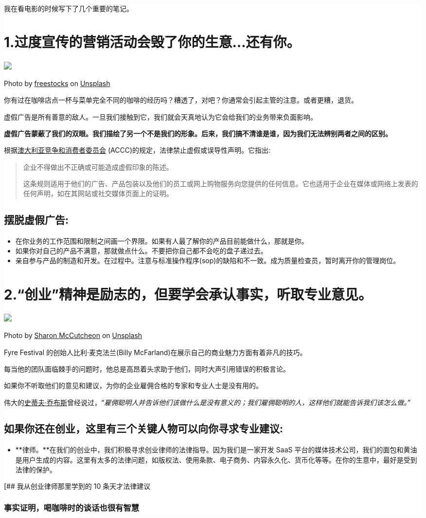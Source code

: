 我在看电影的时候写下了几个重要的笔记。

# 1.过度宣传的营销活动会毁了你的生意…还有你。

![](img/3c126ac85cee47b9e81064b7e049f2bd.png)

Photo by [freestocks](https://unsplash.com/@freestocks?utm_source=medium&utm_medium=referral) on [Unsplash](https://unsplash.com?utm_source=medium&utm_medium=referral)

你有过在咖啡店点一杯与菜单完全不同的咖啡的经历吗？糟透了，对吧？你通常会引起主管的注意。或者更糟，退货。

虚假广告是所有善意的敌人。一旦我们接触到它，我们就会天真地认为它会给我们的业务带来负面影响。

**虚假广告蒙蔽了我们的双眼。我们描绘了另一个不是我们的形象。后来，我们搞不清谁是谁，因为我们无法辨别两者之间的区别。**

根据[澳大利亚竞争和消费者委员会](https://www.accc.gov.au/consumers/advertising-promotions/false-or-misleading-claims) (ACCC)的规定，法律禁止虚假或误导性声明。它指出:

> 企业不得做出不正确或可能造成虚假印象的陈述。
> 
> 这条规则适用于他们的广告、产品包装以及他们的员工或网上购物服务向您提供的任何信息。它也适用于企业在媒体或网络上发表的任何声明，如在其网站或社交媒体页面上的证明。

## 摆脱虚假广告:

*   在你业务的工作范围和限制之间画一个界限。如果有人最了解你的产品目前能做什么，那就是你。
*   如果你对自己的产品不满意，那就做点什么。不要把你自己都不会吃的盘子递过去。
*   亲自参与产品的制造和开发。在过程中。注意与标准操作程序(sop)的缺陷和不一致。成为质量检查员，暂时离开你的管理岗位。

# 2.“创业”精神是励志的，但要学会承认事实，听取专业意见。

![](img/73bd33519ecac9049921cfab3aec496b.png)

Photo by [Sharon McCutcheon](https://unsplash.com/@sharonmccutcheon?utm_source=medium&utm_medium=referral) on [Unsplash](https://unsplash.com?utm_source=medium&utm_medium=referral)

Fyre Festival 的创始人比利·麦克法兰(Billy McFarland)在展示自己的商业魅力方面有着非凡的技巧。

每当他的团队面临棘手的问题时，他总是高昂着头求助于他们，同时大声引用错误的积极言论。

如果你不听取他们的意见和建议，为你的企业雇佣合格的专家和专业人士是没有用的。

伟大的[史蒂夫·乔布斯](https://www.cnbc.com/2019/08/22/never-hire-the-smartest-person-in-the-room-says-hint-ceo-kara-goldin.html)曾经说过，“*雇佣聪明人并告诉他们该做什么是没有意义的；我们雇佣聪明的人，这样他们就能告诉我们该怎么做。”*

## 如果你还在创业，这里有三个关键人物可以向你寻求专业建议:

*   **律师。**在我们的创业中，我们积极寻求创业律师的法律指导。因为我们是一家开发 SaaS 平台的媒体技术公司，我们的面包和黄油是用户生成的内容。这里有太多的法律问题，如版权法、使用条款、电子商务、内容永久化、货币化等等。在你的生意中，最好是受到法律的保护。

[](https://medium.com/@edneiljocusol/10-genius-legal-advice-ive-learned-from-a-startup-lawyer-ceee1e9c33ed) [## 我从创业律师那里学到的 10 条天才法律建议

### 事实证明，喝咖啡时的谈话也很有智慧
